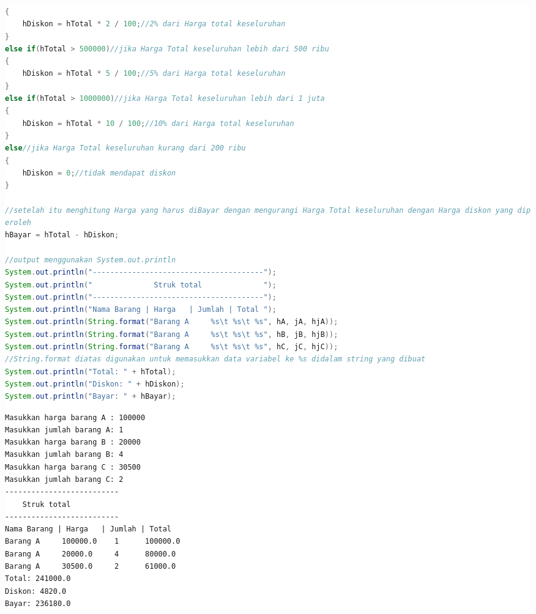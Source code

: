 ```Java
{
    hDiskon = hTotal * 2 / 100;//2% dari Harga total keseluruhan
}
else if(hTotal > 500000)//jika Harga Total keseluruhan lebih dari 500 ribu
{
    hDiskon = hTotal * 5 / 100;//5% dari Harga total keseluruhan
}
else if(hTotal > 1000000)//jika Harga Total keseluruhan lebih dari 1 juta
{
    hDiskon = hTotal * 10 / 100;//10% dari Harga total keseluruhan
}
else//jika Harga Total keseluruhan kurang dari 200 ribu
{
    hDiskon = 0;//tidak mendapat diskon
}

//setelah itu menghitung Harga yang harus diBayar dengan mengurangi Harga Total keseluruhan dengan Harga diskon yang diperoleh
hBayar = hTotal - hDiskon;

//output menggunakan System.out.println
System.out.println("---------------------------------------");
System.out.println("              Struk total              ");
System.out.println("---------------------------------------");
System.out.println("Nama Barang | Harga   | Jumlah | Total ");
System.out.println(String.format("Barang A     %s\t %s\t %s", hA, jA, hjA));
System.out.println(String.format("Barang A     %s\t %s\t %s", hB, jB, hjB));
System.out.println(String.format("Barang A     %s\t %s\t %s", hC, jC, hjC));
//String.format diatas digunakan untuk memasukkan data variabel ke %s didalam string yang dibuat
System.out.println("Total: " + hTotal);
System.out.println("Diskon: " + hDiskon);
System.out.println("Bayar: " + hBayar);

```

    Masukkan harga barang A : 100000
    Masukkan jumlah barang A: 1
    Masukkan harga barang B : 20000
    Masukkan jumlah barang B: 4
    Masukkan harga barang C : 30500
    Masukkan jumlah barang C: 2
    --------------------------
        Struk total        
    --------------------------
    Nama Barang | Harga   | Jumlah | Total 
    Barang A     100000.0	 1	    100000.0 
    Barang A     20000.0	 4	    80000.0 
    Barang A     30500.0	 2	    61000.0 
    Total: 241000.0
    Diskon: 4820.0
    Bayar: 236180.0
    